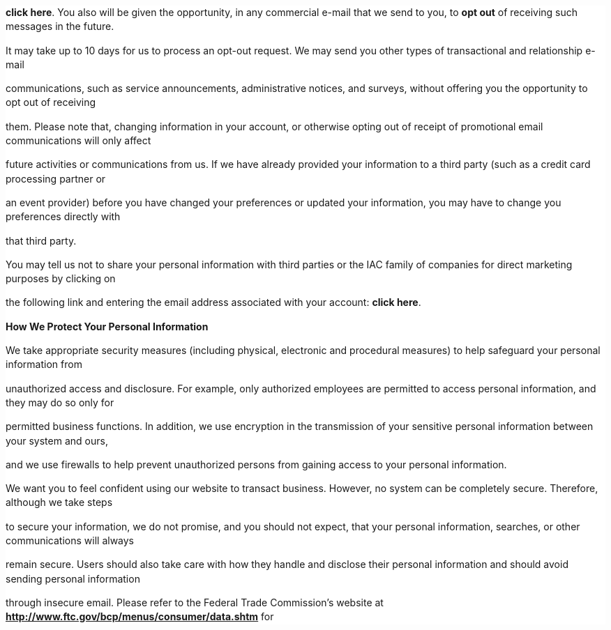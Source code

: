 
**click here**. You also will be given the opportunity, in any commercial e-mail that we send to you, to **opt out** of receiving such messages in the future.


It may take up to 10 days for us to process an opt-out request. We may send you other types of transactional and relationship e-mail


communications, such as service announcements, administrative notices, and surveys, without offering you the opportunity to opt out of receiving


them. Please note that, changing information in your account, or otherwise opting out of receipt of promotional email communications will only affect


future activities or communications from us. If we have already provided your information to a third party (such as a credit card processing partner or


an event provider) before you have changed your preferences or updated your information, you may have to change you preferences directly with


that third party.


You may tell us not to share your personal information with third parties or the IAC family of companies for direct marketing purposes by clicking on


the following link and entering the email address associated with your account: **click here**.


**How We Protect Your Personal Information**


We take appropriate security measures (including physical, electronic and procedural measures) to help safeguard your personal information from


unauthorized access and disclosure. For example, only authorized employees are permitted to access personal information, and they may do so only for


permitted business functions. In addition, we use encryption in the transmission of your sensitive personal information between your system and ours,


and we use firewalls to help prevent unauthorized persons from gaining access to your personal information.


We want you to feel confident using our website to transact business. However, no system can be completely secure. Therefore, although we take steps


to secure your information, we do not promise, and you should not expect, that your personal information, searches, or other communications will always


remain secure. Users should also take care with how they handle and disclose their personal information and should avoid sending personal information


through insecure email. Please refer to the Federal Trade Commission’s website at **http://www.ftc.gov/bcp/menus/consumer/data.shtm** for

